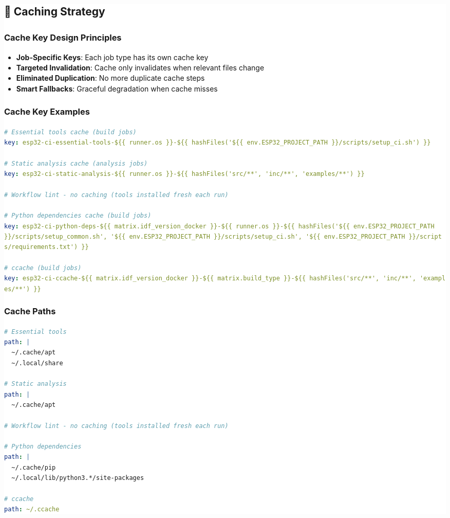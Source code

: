 ## 💾 **Caching Strategy**

### **Cache Key Design Principles**

- **Job-Specific Keys**: Each job type has its own cache key
- **Targeted Invalidation**: Cache only invalidates when relevant files change
- **Eliminated Duplication**: No more duplicate cache steps
- **Smart Fallbacks**: Graceful degradation when cache misses

### **Cache Key Examples**

```yaml
# Essential tools cache (build jobs)
key: esp32-ci-essential-tools-${{ runner.os }}-${{ hashFiles('${{ env.ESP32_PROJECT_PATH }}/scripts/setup_ci.sh') }}

# Static analysis cache (analysis jobs)
key: esp32-ci-static-analysis-${{ runner.os }}-${{ hashFiles('src/**', 'inc/**', 'examples/**') }}

# Workflow lint - no caching (tools installed fresh each run)

# Python dependencies cache (build jobs)
key: esp32-ci-python-deps-${{ matrix.idf_version_docker }}-${{ runner.os }}-${{ hashFiles('${{ env.ESP32_PROJECT_PATH }}/scripts/setup_common.sh', '${{ env.ESP32_PROJECT_PATH }}/scripts/setup_ci.sh', '${{ env.ESP32_PROJECT_PATH }}/scripts/requirements.txt') }}

# ccache (build jobs)
key: esp32-ci-ccache-${{ matrix.idf_version_docker }}-${{ matrix.build_type }}-${{ hashFiles('src/**', 'inc/**', 'examples/**') }}
```

### **Cache Paths**

```yaml
# Essential tools
path: |
  ~/.cache/apt
  ~/.local/share

# Static analysis
path: |
  ~/.cache/apt

# Workflow lint - no caching (tools installed fresh each run)

# Python dependencies
path: |
  ~/.cache/pip
  ~/.local/lib/python3.*/site-packages

# ccache
path: ~/.ccache
```
